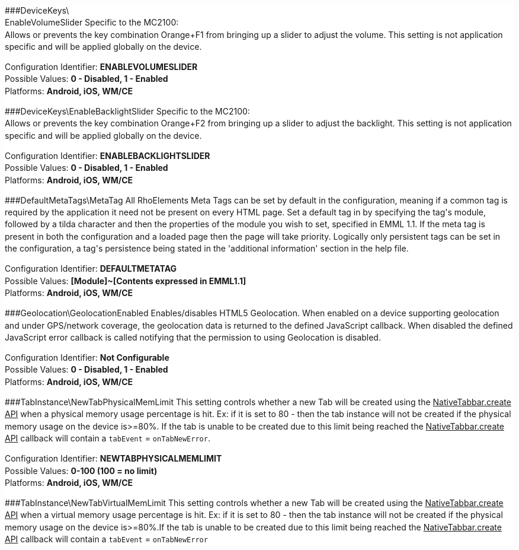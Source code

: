 ###DeviceKeys\\<BR>EnableVolumeSlider
Specific to the MC2100:<BR>Allows or prevents the key combination Orange+F1 from bringing up a slider to adjust the volume.  This setting is not application specific and will be applied globally on the device.<br>

Configuration Identifier: **ENABLEVOLUMESLIDER**<br>
Possible Values: **0 - Disabled, 1 - Enabled**<br>
Platforms: **Android, iOS, WM/CE**<br>


###DeviceKeys\\EnableBacklightSlider
Specific to the MC2100:<BR>Allows or prevents the key combination Orange+F2 from bringing up a slider to adjust the backlight.  This setting is not application specific and will be applied globally on the device.<br>

Configuration Identifier: **ENABLEBACKLIGHTSLIDER**<br>
Possible Values: **0 - Disabled, 1 - Enabled**<br>
Platforms: **Android, iOS, WM/CE**<br>

###DefaultMetaTags\\MetaTag
All RhoElements Meta Tags can be set by default in the configuration, meaning if a common tag is required by the application it need not be present on every HTML page. Set a default tag in by specifying the tag's module, followed by a tilda character and then the properties of the module you wish to set, specified in EMML 1.1.  If the meta tag is present in both the configuration and a loaded page then the page will take priority. Logically only persistent tags can be set in the configuration, a tag's persistence being stated in the 'additional information' section in the help file.<br>

Configuration Identifier: **DEFAULTMETATAG**<br>
Possible Values: **[Module]~[Contents expressed in EMML1.1]**<br>
Platforms: **Android, iOS, WM/CE**<br>

###Geolocation\\GeolocationEnabled
Enables/disables HTML5 Geolocation. When enabled on a device supporting geolocation and under GPS/network coverage, the geolocation data is returned to the defined JavaScript callback. When disabled the defined JavaScript error callback is called notifying that the permission to using Geolocation is disabled.<br>

Configuration Identifier: **Not Configurable**<br>
Possible Values: **0 - Disabled, 1 - Enabled**<br>
Platforms: **Android, iOS, WM/CE**<br>

###TabInstance\\NewTabPhysicalMemLimit
This setting controls whether a new Tab will be created using the <a href="../api/NativeTabbar#mcreate">NativeTabbar.create API</a> when a physical memory usage percentage is hit. Ex: if it is set to 80 - then the tab instance will not be created if the physical memory usage on the device is>=80%. If the tab is unable to be created due to this limit being reached the <a href="../api/NativeTabbar#mcreate">NativeTabbar.create API</a> callback will contain a <code>tabEvent</code> = <code>onTabNewError</code>.<br>

Configuration Identifier: **NEWTABPHYSICALMEMLIMIT**<br>
Possible Values: **0-100 (100 = no limit)**<br>
Platforms: **Android, iOS, WM/CE**<br>

###TabInstance\\NewTabVirtualMemLimit
This setting controls whether a new Tab will be created using the <a href="../api/NativeTabbar#mcreate">NativeTabbar.create API</a> when a virtual memory usage percentage is hit. Ex: if it is set to 80 - then the tab instance will not be created if the physical memory usage on the device is>=80%.If the tab is unable to be created due to this limit being reached the <a href="../api/NativeTabbar#mcreate">NativeTabbar.create API</a> callback will contain a <code>tabEvent</code> = <code>onTabNewError</code><br>
